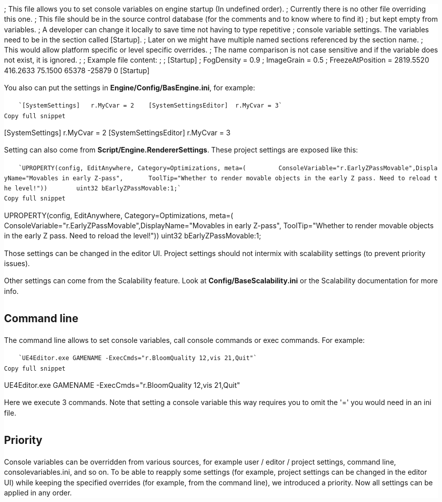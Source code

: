 ; This file allows you to set console variables on engine startup (In undefined order). ; Currently there is no other file overriding this one. ; This file should be in the source control database (for the comments and to know where to find it) ; but kept empty from variables. ; A developer can change it locally to save time not having to type repetitive ; console variable settings. The variables need to be in the section called \[Startup\]. ; Later on we might have multiple named sections referenced by the section name. ; This would allow platform specific or level specific overrides. ; The name comparison is not case sensitive and if the variable does not exist, it is ignored. ; ; Example file content: ; ; \[Startup\] ; FogDensity = 0.9 ; ImageGrain = 0.5 ; FreezeAtPosition = 2819.5520 416.2633 75.1500 65378 -25879 0 \[Startup\]

You also can put the settings in **Engine/Config/BasEngine.ini**, for example:

```
	`[SystemSettings] 	r.MyCvar = 2  	[SystemSettingsEditor] 	r.MyCvar = 3`
Copy full snippet
```
\[SystemSettings\] r.MyCvar = 2 \[SystemSettingsEditor\] r.MyCvar = 3

Setting can also come from **Script/Engine.RendererSettings**. These project settings are exposed like this:

```
	`UPROPERTY(config, EditAnywhere, Category=Optimizations, meta=( 		ConsoleVariable="r.EarlyZPassMovable",DisplayName="Movables in early Z-pass", 		ToolTip="Whether to render movable objects in the early Z pass. Need to reload the level!")) 		uint32 bEarlyZPassMovable:1;`
Copy full snippet
```
UPROPERTY(config, EditAnywhere, Category=Optimizations, meta=( ConsoleVariable="r.EarlyZPassMovable",DisplayName="Movables in early Z-pass", ToolTip="Whether to render movable objects in the early Z pass. Need to reload the level!")) uint32 bEarlyZPassMovable:1;

Those settings can be changed in the editor UI. Project settings should not intermix with scalability settings (to prevent priority issues).

Other settings can come from the Scalability feature. Look at **Config/BaseScalability.ini** or the Scalability documentation for more info.

## Command line

The command line allows to set console variables, call console commands or exec commands. For example:

```
	`UE4Editor.exe GAMENAME -ExecCmds="r.BloomQuality 12,vis 21,Quit"`
Copy full snippet
```
UE4Editor.exe GAMENAME -ExecCmds="r.BloomQuality 12,vis 21,Quit"

Here we execute 3 commands. Note that setting a console variable this way requires you to omit the '=' you would need in an ini file.

## Priority

Console variables can be overridden from various sources, for example user / editor / project settings, command line, consolevariables.ini, and so on. To be able to reapply some settings (for example, project settings can be changed in the editor UI) while keeping the specified overrides (for example, from the command line), we introduced a priority. Now all settings can be applied in any order.
